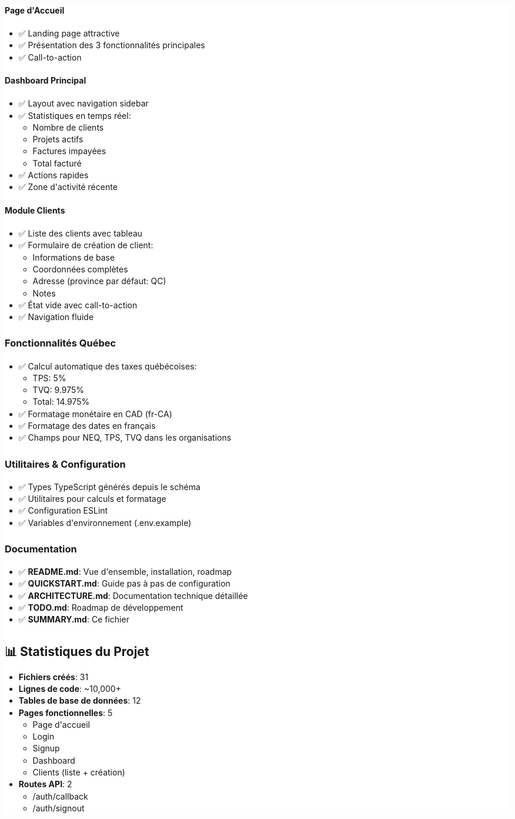 #### Page d'Accueil
- ✅ Landing page attractive
- ✅ Présentation des 3 fonctionnalités principales
- ✅ Call-to-action

#### Dashboard Principal
- ✅ Layout avec navigation sidebar
- ✅ Statistiques en temps réel:
  - Nombre de clients
  - Projets actifs
  - Factures impayées
  - Total facturé
- ✅ Actions rapides
- ✅ Zone d'activité récente

#### Module Clients
- ✅ Liste des clients avec tableau
- ✅ Formulaire de création de client:
  - Informations de base
  - Coordonnées complètes
  - Adresse (province par défaut: QC)
  - Notes
- ✅ État vide avec call-to-action
- ✅ Navigation fluide

### Fonctionnalités Québec
- ✅ Calcul automatique des taxes québécoises:
  - TPS: 5%
  - TVQ: 9.975%
  - Total: 14.975%
- ✅ Formatage monétaire en CAD (fr-CA)
- ✅ Formatage des dates en français
- ✅ Champs pour NEQ, TPS, TVQ dans les organisations

### Utilitaires & Configuration
- ✅ Types TypeScript générés depuis le schéma
- ✅ Utilitaires pour calculs et formatage
- ✅ Configuration ESLint
- ✅ Variables d'environnement (.env.example)

### Documentation
- ✅ **README.md**: Vue d'ensemble, installation, roadmap
- ✅ **QUICKSTART.md**: Guide pas à pas de configuration
- ✅ **ARCHITECTURE.md**: Documentation technique détaillée
- ✅ **TODO.md**: Roadmap de développement
- ✅ **SUMMARY.md**: Ce fichier

## 📊 Statistiques du Projet

- **Fichiers créés**: 31
- **Lignes de code**: ~10,000+
- **Tables de base de données**: 12
- **Pages fonctionnelles**: 5
  - Page d'accueil
  - Login
  - Signup
  - Dashboard
  - Clients (liste + création)
- **Routes API**: 2
  - /auth/callback
  - /auth/signout
